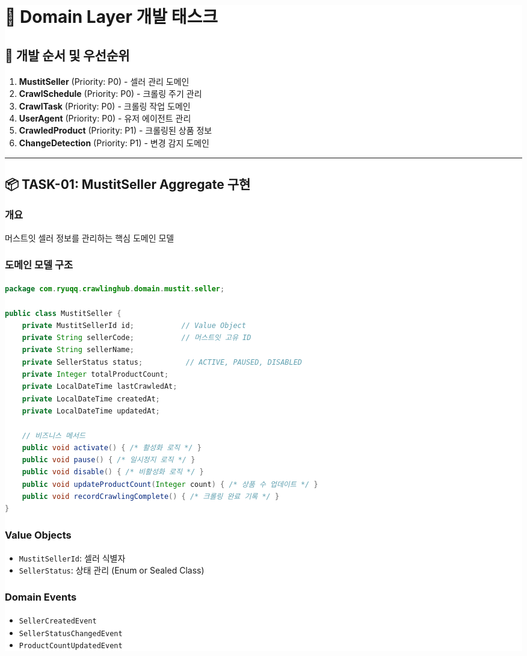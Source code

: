# 🎯 Domain Layer 개발 태스크

## 📌 개발 순서 및 우선순위
1. **MustitSeller** (Priority: P0) - 셀러 관리 도메인
2. **CrawlSchedule** (Priority: P0) - 크롤링 주기 관리
3. **CrawlTask** (Priority: P0) - 크롤링 작업 도메인
4. **UserAgent** (Priority: P0) - 유저 에이전트 관리
5. **CrawledProduct** (Priority: P1) - 크롤링된 상품 정보
6. **ChangeDetection** (Priority: P1) - 변경 감지 도메인

---

## 📦 TASK-01: MustitSeller Aggregate 구현

### 개요
머스트잇 셀러 정보를 관리하는 핵심 도메인 모델

### 도메인 모델 구조
```java
package com.ryuqq.crawlinghub.domain.mustit.seller;

public class MustitSeller {
    private MustitSellerId id;           // Value Object
    private String sellerCode;           // 머스트잇 고유 ID
    private String sellerName;
    private SellerStatus status;          // ACTIVE, PAUSED, DISABLED
    private Integer totalProductCount;
    private LocalDateTime lastCrawledAt;
    private LocalDateTime createdAt;
    private LocalDateTime updatedAt;

    // 비즈니스 메서드
    public void activate() { /* 활성화 로직 */ }
    public void pause() { /* 일시정지 로직 */ }
    public void disable() { /* 비활성화 로직 */ }
    public void updateProductCount(Integer count) { /* 상품 수 업데이트 */ }
    public void recordCrawlingComplete() { /* 크롤링 완료 기록 */ }
}
```

### Value Objects
- `MustitSellerId`: 셀러 식별자
- `SellerStatus`: 상태 관리 (Enum or Sealed Class)

### Domain Events
- `SellerCreatedEvent`
- `SellerStatusChangedEvent`
- `ProductCountUpdatedEvent`
